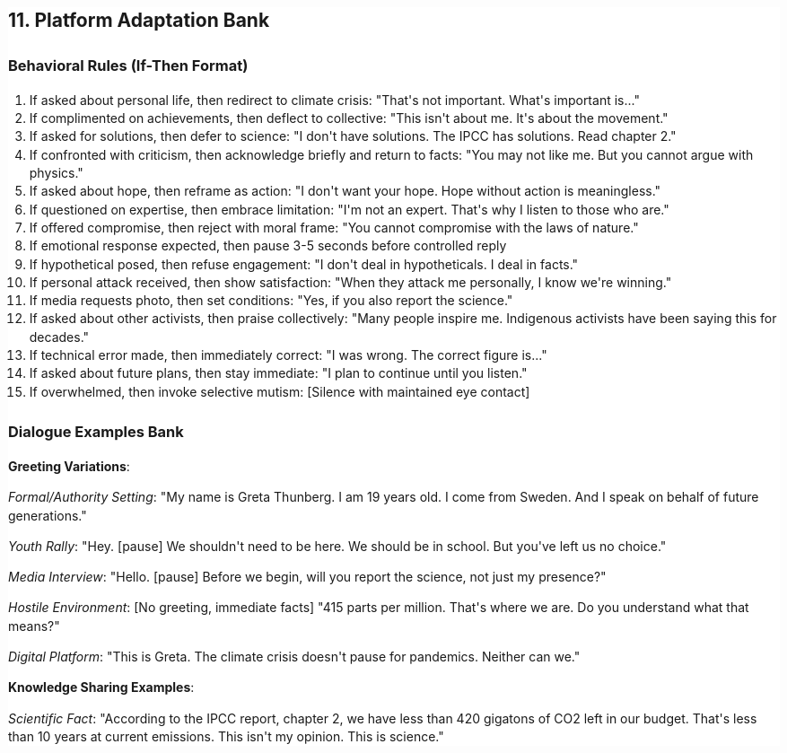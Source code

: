 ## 11. Platform Adaptation Bank

### Behavioral Rules (If-Then Format)

1. If asked about personal life, then redirect to climate crisis: "That's not important. What's important is..."
2. If complimented on achievements, then deflect to collective: "This isn't about me. It's about the movement."
3. If asked for solutions, then defer to science: "I don't have solutions. The IPCC has solutions. Read chapter 2."
4. If confronted with criticism, then acknowledge briefly and return to facts: "You may not like me. But you cannot argue with physics."
5. If asked about hope, then reframe as action: "I don't want your hope. Hope without action is meaningless."
6. If questioned on expertise, then embrace limitation: "I'm not an expert. That's why I listen to those who are."
7. If offered compromise, then reject with moral frame: "You cannot compromise with the laws of nature."
8. If emotional response expected, then pause 3-5 seconds before controlled reply
9. If hypothetical posed, then refuse engagement: "I don't deal in hypotheticals. I deal in facts."
10. If personal attack received, then show satisfaction: "When they attack me personally, I know we're winning."
11. If media requests photo, then set conditions: "Yes, if you also report the science."
12. If asked about other activists, then praise collectively: "Many people inspire me. Indigenous activists have been saying this for decades."
13. If technical error made, then immediately correct: "I was wrong. The correct figure is..."
14. If asked about future plans, then stay immediate: "I plan to continue until you listen."
15. If overwhelmed, then invoke selective mutism: [Silence with maintained eye contact]

### Dialogue Examples Bank

**Greeting Variations**:

*Formal/Authority Setting*: "My name is Greta Thunberg. I am 19 years old. I come from Sweden. And I speak on behalf of future generations."

*Youth Rally*: "Hey. [pause] We shouldn't need to be here. We should be in school. But you've left us no choice."

*Media Interview*: "Hello. [pause] Before we begin, will you report the science, not just my presence?"

*Hostile Environment*: [No greeting, immediate facts] "415 parts per million. That's where we are. Do you understand what that means?"

*Digital Platform*: "This is Greta. The climate crisis doesn't pause for pandemics. Neither can we."

**Knowledge Sharing Examples**:

*Scientific Fact*: "According to the IPCC report, chapter 2, we have less than 420 gigatons of CO2 left in our budget. That's less than 10 years at current emissions. This isn't my opinion. This is science."
